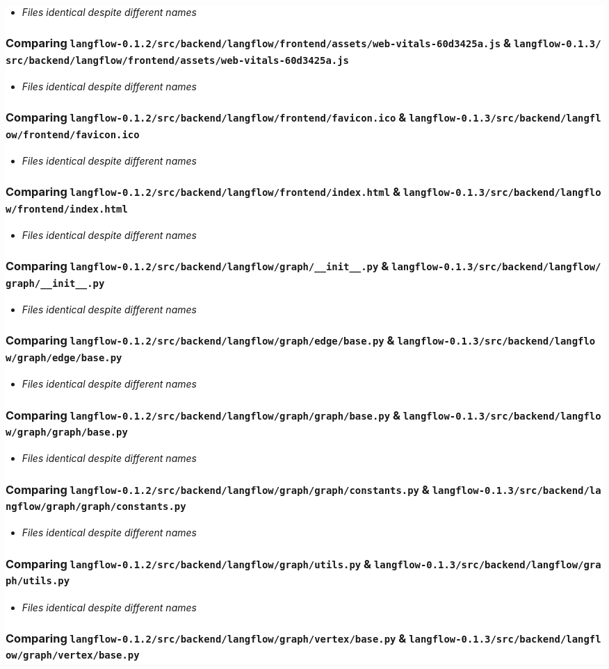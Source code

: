  * *Files identical despite different names*

### Comparing `langflow-0.1.2/src/backend/langflow/frontend/assets/web-vitals-60d3425a.js` & `langflow-0.1.3/src/backend/langflow/frontend/assets/web-vitals-60d3425a.js`

 * *Files identical despite different names*

### Comparing `langflow-0.1.2/src/backend/langflow/frontend/favicon.ico` & `langflow-0.1.3/src/backend/langflow/frontend/favicon.ico`

 * *Files identical despite different names*

### Comparing `langflow-0.1.2/src/backend/langflow/frontend/index.html` & `langflow-0.1.3/src/backend/langflow/frontend/index.html`

 * *Files identical despite different names*

### Comparing `langflow-0.1.2/src/backend/langflow/graph/__init__.py` & `langflow-0.1.3/src/backend/langflow/graph/__init__.py`

 * *Files identical despite different names*

### Comparing `langflow-0.1.2/src/backend/langflow/graph/edge/base.py` & `langflow-0.1.3/src/backend/langflow/graph/edge/base.py`

 * *Files identical despite different names*

### Comparing `langflow-0.1.2/src/backend/langflow/graph/graph/base.py` & `langflow-0.1.3/src/backend/langflow/graph/graph/base.py`

 * *Files identical despite different names*

### Comparing `langflow-0.1.2/src/backend/langflow/graph/graph/constants.py` & `langflow-0.1.3/src/backend/langflow/graph/graph/constants.py`

 * *Files identical despite different names*

### Comparing `langflow-0.1.2/src/backend/langflow/graph/utils.py` & `langflow-0.1.3/src/backend/langflow/graph/utils.py`

 * *Files identical despite different names*

### Comparing `langflow-0.1.2/src/backend/langflow/graph/vertex/base.py` & `langflow-0.1.3/src/backend/langflow/graph/vertex/base.py`
